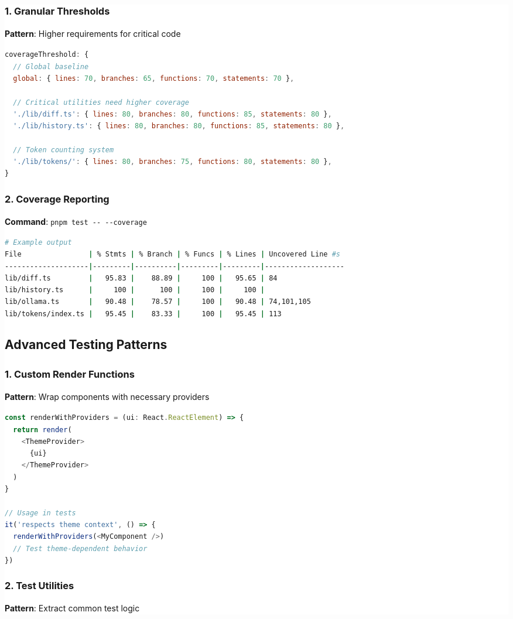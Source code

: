 ### 1. Granular Thresholds
**Pattern**: Higher requirements for critical code

```javascript
coverageThreshold: {
  // Global baseline
  global: { lines: 70, branches: 65, functions: 70, statements: 70 },
  
  // Critical utilities need higher coverage
  './lib/diff.ts': { lines: 80, branches: 80, functions: 85, statements: 80 },
  './lib/history.ts': { lines: 80, branches: 80, functions: 85, statements: 80 },
  
  // Token counting system
  './lib/tokens/': { lines: 80, branches: 75, functions: 80, statements: 80 },
}
```

### 2. Coverage Reporting
**Command**: `pnpm test -- --coverage`

```bash
# Example output
File                | % Stmts | % Branch | % Funcs | % Lines | Uncovered Line #s 
--------------------|---------|----------|---------|---------|-------------------
lib/diff.ts         |   95.83 |    88.89 |     100 |   95.65 | 84                
lib/history.ts      |     100 |      100 |     100 |     100 |                   
lib/ollama.ts       |   90.48 |    78.57 |     100 |   90.48 | 74,101,105        
lib/tokens/index.ts |   95.45 |    83.33 |     100 |   95.45 | 113               
```

## Advanced Testing Patterns

### 1. Custom Render Functions
**Pattern**: Wrap components with necessary providers

```typescript
const renderWithProviders = (ui: React.ReactElement) => {
  return render(
    <ThemeProvider>
      {ui}
    </ThemeProvider>
  )
}

// Usage in tests
it('respects theme context', () => {
  renderWithProviders(<MyComponent />)
  // Test theme-dependent behavior
})
```

### 2. Test Utilities
**Pattern**: Extract common test logic
